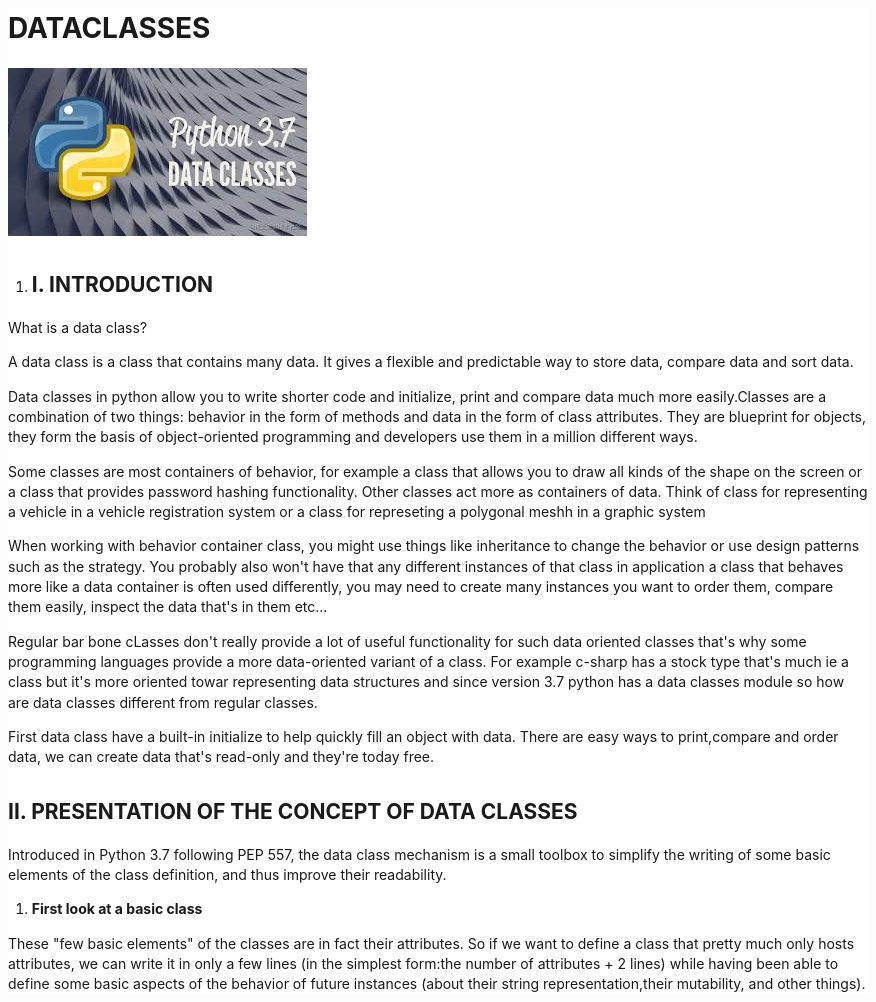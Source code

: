 # DATACLASSES
![ImgDtaClass](./img/3.7_logo.jpg)

1. ## I. INTRODUCTION 
What is a data class?

A data class is a class that contains many data. It gives a flexible and predictable way to store data, compare data and sort data.

Data classes in python allow you to write shorter code and initialize, print and compare data much more easily.Classes are a combination of two things: behavior in the form of methods and data in the form of class attributes. They are blueprint for objects, they form the basis of object-oriented programming and developers use them in a million different ways.

Some classes are most containers of behavior, for example a class that allows you to draw all kinds of the shape on the screen or a class that provides password hashing functionality. Other classes act more as containers of data. Think of class for representing a vehicle in a vehicle registration system or a class for represeting a polygonal meshh in a graphic system

When working with behavior container class, you might use things like inheritance to change the behavior or use design patterns such as the strategy. You probably also won't have that any different instances of that class in application a class that behaves more like a data container is often used differently, you may need to create many instances you want to order them, compare them easily, inspect the data that's in them etc... 

Regular bar bone cLasses don't really provide a lot of
useful functionality for such data oriented classes that's why some programming
languages provide a more data-oriented variant of a class. For example c-sharp has a stock type that's much ie a class but it's more oriented towar representing data structures and since version 3.7 python has a data classes module so how are data classes different from regular classes. 

First data class have a built-in initialize to help quickly fill an object with
data. There are easy ways to print,compare and order data, we can create data that's read-only and they're today free.

## II. PRESENTATION OF THE CONCEPT OF DATA CLASSES

Introduced in Python 3.7 following PEP 557, the data class mechanism is a small 
toolbox to simplify the writing of some basic elements of the class definition, 
and thus improve their readability.


1. **First look at a basic class** 

These "few basic elements" of the classes are in fact their attributes. So if we want to define a class that pretty much only hosts attributes, we can write it in only a few lines (in the simplest form:the number of attributes + 2 lines) while having been able to define some basic aspects of the behavior of future instances (about their string representation,their mutability, and other things).
